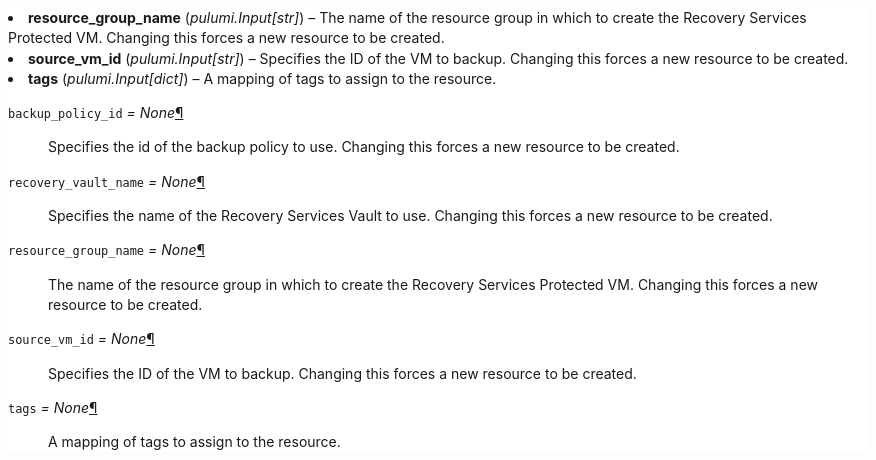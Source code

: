 <li><strong>resource_group_name</strong> (<em>pulumi.Input</em><em>[</em><em>str</em><em>]</em>) – The name of the resource group in which to create the Recovery Services Protected VM. Changing this forces a new resource to be created.</li>
<li><strong>source_vm_id</strong> (<em>pulumi.Input</em><em>[</em><em>str</em><em>]</em>) – Specifies the ID of the VM to backup. Changing this forces a new resource to be created.</li>
<li><strong>tags</strong> (<em>pulumi.Input</em><em>[</em><em>dict</em><em>]</em>) – A mapping of tags to assign to the resource.</li>
</ul>
</td>
</tr>
</tbody>
</table>
<dl class="attribute">
<dt id="pulumi_azure.recoveryservices.ProtectedVM.backup_policy_id">
<code class="descname">backup_policy_id</code><em class="property"> = None</em><a class="headerlink" href="#pulumi_azure.recoveryservices.ProtectedVM.backup_policy_id" title="Permalink to this definition">¶</a></dt>
<dd><p>Specifies the id of the backup policy to use. Changing this forces a new resource to be created.</p>
</dd></dl>

<dl class="attribute">
<dt id="pulumi_azure.recoveryservices.ProtectedVM.recovery_vault_name">
<code class="descname">recovery_vault_name</code><em class="property"> = None</em><a class="headerlink" href="#pulumi_azure.recoveryservices.ProtectedVM.recovery_vault_name" title="Permalink to this definition">¶</a></dt>
<dd><p>Specifies the name of the Recovery Services Vault to use. Changing this forces a new resource to be created.</p>
</dd></dl>

<dl class="attribute">
<dt id="pulumi_azure.recoveryservices.ProtectedVM.resource_group_name">
<code class="descname">resource_group_name</code><em class="property"> = None</em><a class="headerlink" href="#pulumi_azure.recoveryservices.ProtectedVM.resource_group_name" title="Permalink to this definition">¶</a></dt>
<dd><p>The name of the resource group in which to create the Recovery Services Protected VM. Changing this forces a new resource to be created.</p>
</dd></dl>

<dl class="attribute">
<dt id="pulumi_azure.recoveryservices.ProtectedVM.source_vm_id">
<code class="descname">source_vm_id</code><em class="property"> = None</em><a class="headerlink" href="#pulumi_azure.recoveryservices.ProtectedVM.source_vm_id" title="Permalink to this definition">¶</a></dt>
<dd><p>Specifies the ID of the VM to backup. Changing this forces a new resource to be created.</p>
</dd></dl>

<dl class="attribute">
<dt id="pulumi_azure.recoveryservices.ProtectedVM.tags">
<code class="descname">tags</code><em class="property"> = None</em><a class="headerlink" href="#pulumi_azure.recoveryservices.ProtectedVM.tags" title="Permalink to this definition">¶</a></dt>
<dd><p>A mapping of tags to assign to the resource.</p>
</dd></dl>
